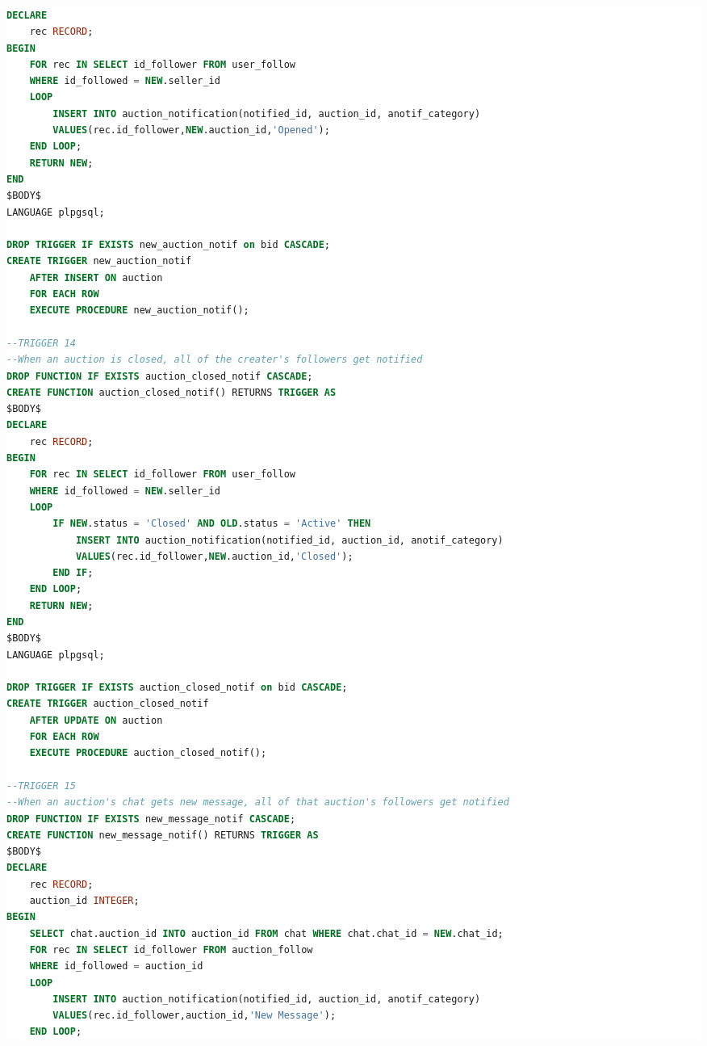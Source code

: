 ```sql
DECLARE
    rec RECORD;
BEGIN
    FOR rec IN SELECT id_follower FROM user_follow
    WHERE id_followed = NEW.seller_id
    LOOP
        INSERT INTO auction_notification(notified_id, auction_id, anotif_category)
        VALUES(rec.id_follower,NEW.auction_id,'Opened');
    END LOOP;
    RETURN NEW;
END
$BODY$
LANGUAGE plpgsql;

DROP TRIGGER IF EXISTS new_auction_notif on bid CASCADE;
CREATE TRIGGER new_auction_notif
    AFTER INSERT ON auction 
    FOR EACH ROW 
    EXECUTE PROCEDURE new_auction_notif();

--TRIGGER 14
--When an auction is closed, all of the creater's followers get notified
DROP FUNCTION IF EXISTS auction_closed_notif CASCADE;
CREATE FUNCTION auction_closed_notif() RETURNS TRIGGER AS 
$BODY$
DECLARE
    rec RECORD;
BEGIN
    FOR rec IN SELECT id_follower FROM user_follow
    WHERE id_followed = NEW.seller_id
    LOOP
        IF NEW.status = 'Closed' AND OLD.status = 'Active' THEN
            INSERT INTO auction_notification(notified_id, auction_id, anotif_category)
            VALUES(rec.id_follower,NEW.auction_id,'Closed');
        END IF;
    END LOOP;
    RETURN NEW;
END
$BODY$
LANGUAGE plpgsql;

DROP TRIGGER IF EXISTS auction_closed_notif on bid CASCADE;
CREATE TRIGGER auction_closed_notif
    AFTER UPDATE ON auction 
    FOR EACH ROW 
    EXECUTE PROCEDURE auction_closed_notif();

--TRIGGER 15
--When an auction's chat gets new message, all of that auction's followers get notified
DROP FUNCTION IF EXISTS new_message_notif CASCADE;
CREATE FUNCTION new_message_notif() RETURNS TRIGGER AS 
$BODY$
DECLARE
    rec RECORD;
    auction_id INTEGER;
BEGIN
    SELECT chat.auction_id INTO auction_id FROM chat WHERE chat.chat_id = NEW.chat_id;
    FOR rec IN SELECT id_follower FROM auction_follow
    WHERE id_followed = auction_id
    LOOP
        INSERT INTO auction_notification(notified_id, auction_id, anotif_category)
        VALUES(rec.id_follower,auction_id,'New Message');
    END LOOP;
```